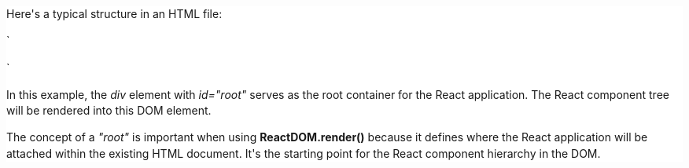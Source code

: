 Here's a typical structure in an HTML file:

`<!DOCTYPE html>
<html lang="en">
<head>
  <meta charset="UTF-8">
  <meta name="viewport" content="width=device-width, initial-scale=1.0">
  <title>React App</title>
</head>
<body>

  
  <div id="root"></div>

  
  <script src="path/to/main.js"></script>
</body>
</html>
`

In this example, the *div* element with *id="root"* serves as the root container for the React application. The React component tree will be rendered into this DOM element.

The concept of a *"root"* is important when using **ReactDOM.render()** because it defines where the React application will be attached within the existing HTML document. It's the starting point for the React component hierarchy in the DOM.